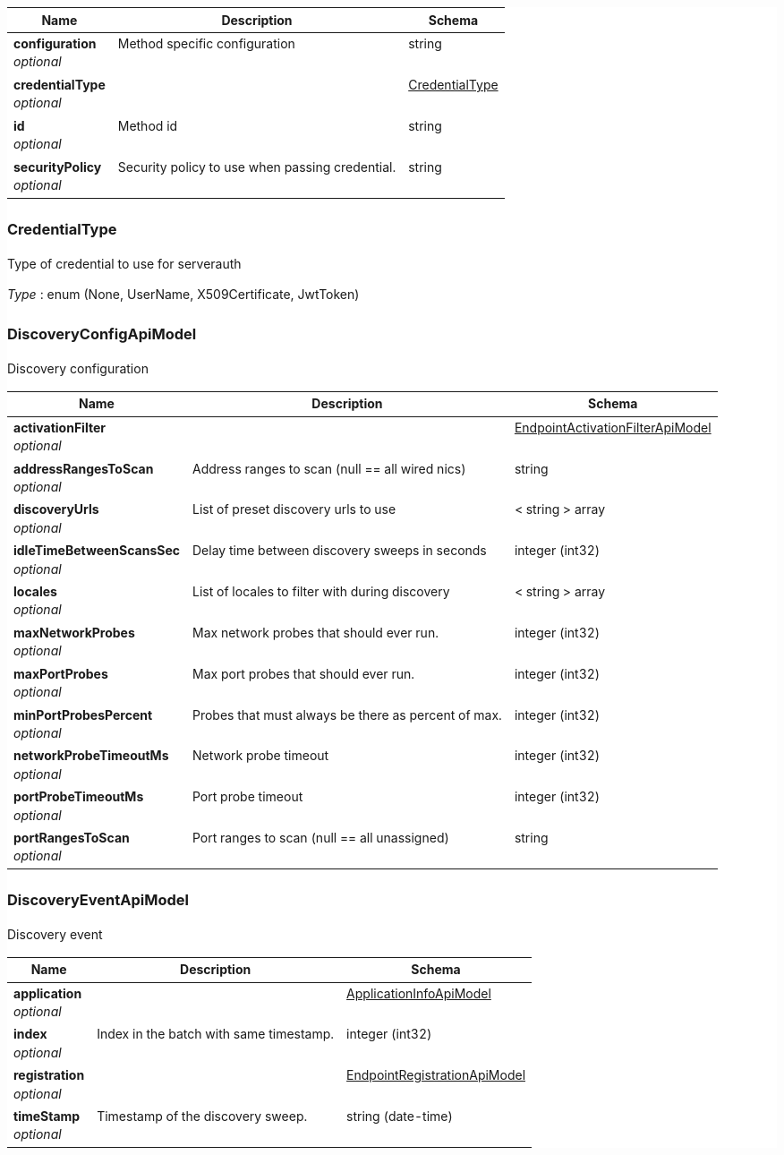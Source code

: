 
|Name|Description|Schema|
|---|---|---|
|**configuration**  <br>*optional*|Method specific configuration|string|
|**credentialType**  <br>*optional*||[CredentialType](definitions.md#credentialtype)|
|**id**  <br>*optional*|Method id|string|
|**securityPolicy**  <br>*optional*|Security policy to use when passing credential.|string|


<a name="credentialtype"></a>
### CredentialType
Type of credential to use for serverauth

*Type* : enum (None, UserName, X509Certificate, JwtToken)


<a name="discoveryconfigapimodel"></a>
### DiscoveryConfigApiModel
Discovery configuration


|Name|Description|Schema|
|---|---|---|
|**activationFilter**  <br>*optional*||[EndpointActivationFilterApiModel](definitions.md#endpointactivationfilterapimodel)|
|**addressRangesToScan**  <br>*optional*|Address ranges to scan (null == all wired nics)|string|
|**discoveryUrls**  <br>*optional*|List of preset discovery urls to use|< string > array|
|**idleTimeBetweenScansSec**  <br>*optional*|Delay time between discovery sweeps in seconds|integer (int32)|
|**locales**  <br>*optional*|List of locales to filter with during discovery|< string > array|
|**maxNetworkProbes**  <br>*optional*|Max network probes that should ever run.|integer (int32)|
|**maxPortProbes**  <br>*optional*|Max port probes that should ever run.|integer (int32)|
|**minPortProbesPercent**  <br>*optional*|Probes that must always be there as percent of max.|integer (int32)|
|**networkProbeTimeoutMs**  <br>*optional*|Network probe timeout|integer (int32)|
|**portProbeTimeoutMs**  <br>*optional*|Port probe timeout|integer (int32)|
|**portRangesToScan**  <br>*optional*|Port ranges to scan (null == all unassigned)|string|


<a name="discoveryeventapimodel"></a>
### DiscoveryEventApiModel
Discovery event


|Name|Description|Schema|
|---|---|---|
|**application**  <br>*optional*||[ApplicationInfoApiModel](definitions.md#applicationinfoapimodel)|
|**index**  <br>*optional*|Index in the batch with same timestamp.|integer (int32)|
|**registration**  <br>*optional*||[EndpointRegistrationApiModel](definitions.md#endpointregistrationapimodel)|
|**timeStamp**  <br>*optional*|Timestamp of the discovery sweep.|string (date-time)|
